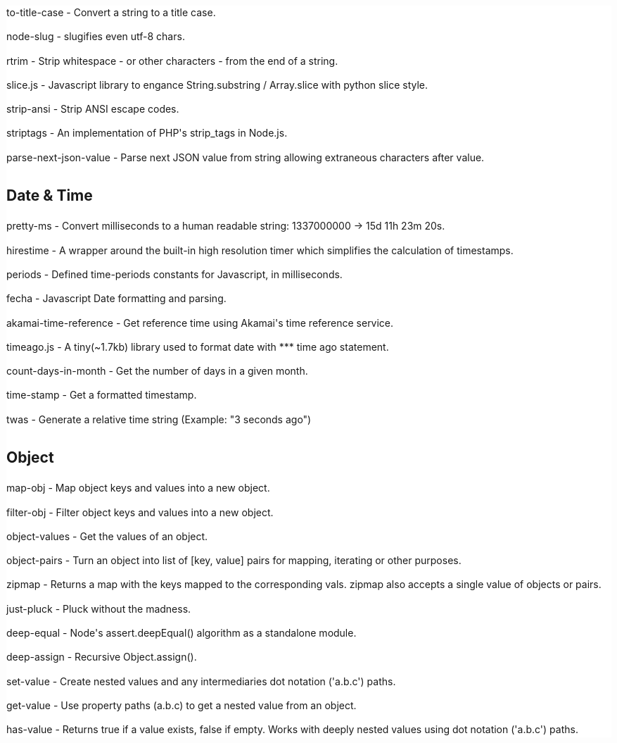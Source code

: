 to-title-case - Convert a string to a title case.

node-slug - slugifies even utf-8 chars.

rtrim - Strip whitespace - or other characters - from the end of a string.

slice.js - Javascript library to engance String.substring / Array.slice with python slice style.

strip-ansi - Strip ANSI escape codes.

striptags - An implementation of PHP's strip_tags in Node.js.

parse-next-json-value - Parse next JSON value from string allowing extraneous characters after value.


## Date & Time
pretty-ms - Convert milliseconds to a human readable string: 1337000000 → 15d 11h 23m 20s.

hirestime - A wrapper around the built-in high resolution timer which simplifies the calculation of timestamps.

periods - Defined time-periods constants for Javascript, in milliseconds.

fecha - Javascript Date formatting and parsing.

akamai-time-reference - Get reference time using Akamai's time reference service.

timeago.js - A tiny(~1.7kb) library used to format date with *** time ago statement.

count-days-in-month - Get the number of days in a given month.

time-stamp - Get a formatted timestamp.

twas - Generate a relative time string (Example: "3 seconds ago")

## Object
map-obj - Map object keys and values into a new object.

filter-obj - Filter object keys and values into a new object.

object-values - Get the values of an object.

object-pairs - Turn an object into list of [key, value] pairs for mapping, iterating or other purposes.

zipmap - Returns a map with the keys mapped to the corresponding vals. zipmap also accepts a single value of objects or pairs.

just-pluck - Pluck without the madness.

deep-equal - Node's assert.deepEqual() algorithm as a standalone module.

deep-assign - Recursive Object.assign().

set-value - Create nested values and any intermediaries dot notation ('a.b.c') paths.

get-value - Use property paths (a.b.c) to get a nested value from an object.

has-value - Returns true if a value exists, false if empty. Works with deeply nested values using dot notation ('a.b.c') paths.
